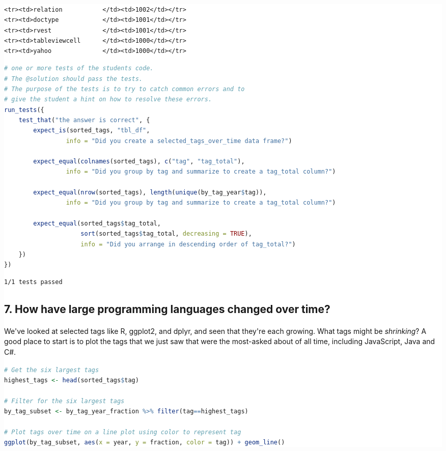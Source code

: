 	<tr><td>relation           </td><td>1002</td></tr>
	<tr><td>doctype            </td><td>1001</td></tr>
	<tr><td>rvest              </td><td>1001</td></tr>
	<tr><td>tableviewcell      </td><td>1000</td></tr>
	<tr><td>yahoo              </td><td>1000</td></tr>
</tbody>
</table>




```R
# one or more tests of the students code. 
# The @solution should pass the tests.
# The purpose of the tests is to try to catch common errors and to 
# give the student a hint on how to resolve these errors.
run_tests({
    test_that("the answer is correct", {
        expect_is(sorted_tags, "tbl_df",
                 info = "Did you create a selected_tags_over_time data frame?")

        expect_equal(colnames(sorted_tags), c("tag", "tag_total"),
                 info = "Did you group by tag and summarize to create a tag_total column?")

        expect_equal(nrow(sorted_tags), length(unique(by_tag_year$tag)),
                 info = "Did you group by tag and summarize to create a tag_total column?")

        expect_equal(sorted_tags$tag_total,
                     sort(sorted_tags$tag_total, decreasing = TRUE),
                     info = "Did you arrange in descending order of tag_total?")
    })
})
```






    1/1 tests passed


## 7. How have large programming languages changed over time?
<p>We've looked at selected tags like R, ggplot2, and dplyr, and seen that they're each growing. What tags might be <em>shrinking</em>? A good place to start is to plot the tags that we just saw that were the most-asked about of all time, including JavaScript, Java and C#.</p>


```R
# Get the six largest tags
highest_tags <- head(sorted_tags$tag)

# Filter for the six largest tags
by_tag_subset <- by_tag_year_fraction %>% filter(tag==highest_tags)

# Plot tags over time on a line plot using color to represent tag
ggplot(by_tag_subset, aes(x = year, y = fraction, color = tag)) + geom_line()
```
